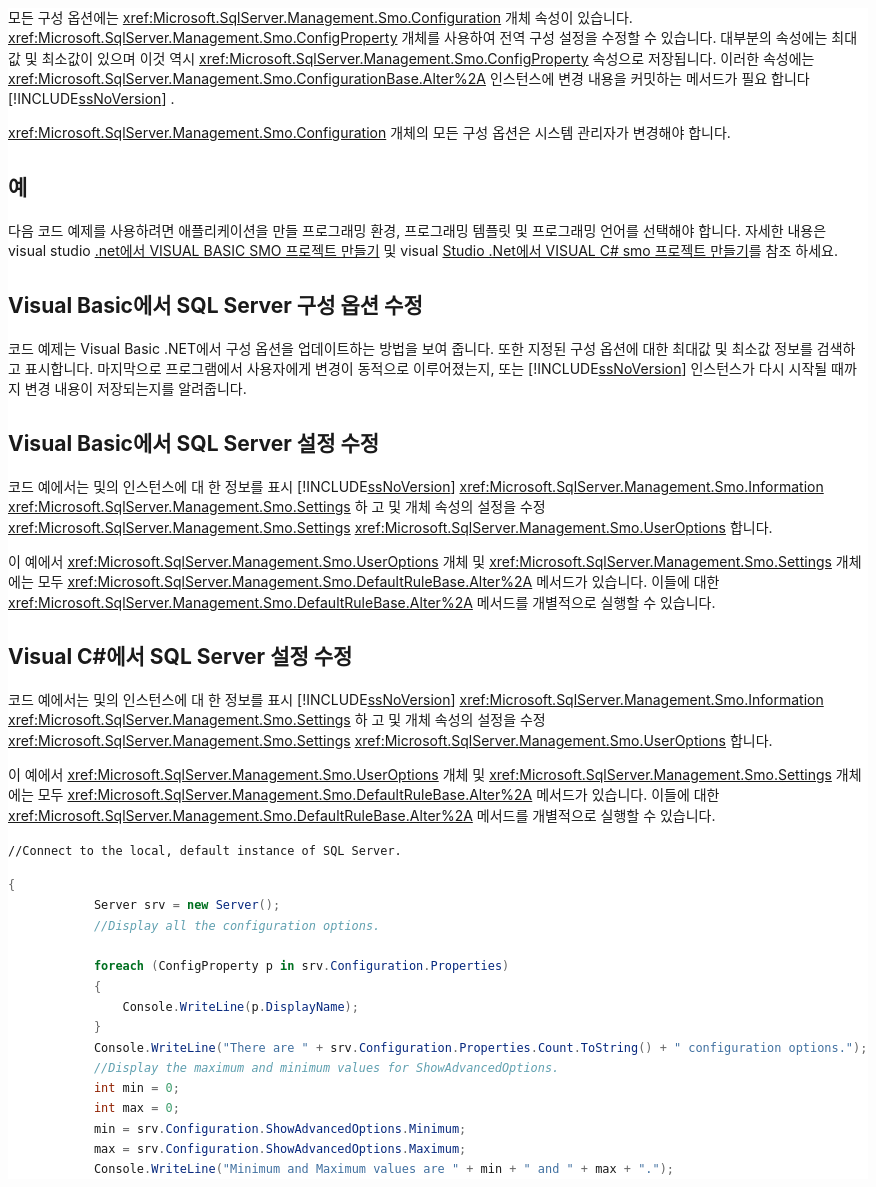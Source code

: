  모든 구성 옵션에는 <xref:Microsoft.SqlServer.Management.Smo.Configuration> 개체 속성이 있습니다. <xref:Microsoft.SqlServer.Management.Smo.ConfigProperty> 개체를 사용하여 전역 구성 설정을 수정할 수 있습니다. 대부분의 속성에는 최대값 및 최소값이 있으며 이것 역시 <xref:Microsoft.SqlServer.Management.Smo.ConfigProperty> 속성으로 저장됩니다. 이러한 속성에는 <xref:Microsoft.SqlServer.Management.Smo.ConfigurationBase.Alter%2A> 인스턴스에 변경 내용을 커밋하는 메서드가 필요 합니다 [!INCLUDE[ssNoVersion](../../../includes/ssnoversion-md.md)] .  
  
 <xref:Microsoft.SqlServer.Management.Smo.Configuration> 개체의 모든 구성 옵션은 시스템 관리자가 변경해야 합니다.  
  
## <a name="examples"></a>예  
 다음 코드 예제를 사용하려면 애플리케이션을 만들 프로그래밍 환경, 프로그래밍 템플릿 및 프로그래밍 언어를 선택해야 합니다. 자세한 내용은 visual studio [.net에서 VISUAL BASIC SMO 프로젝트 만들기](../../../database-engine/dev-guide/create-a-visual-basic-smo-project-in-visual-studio-net.md) 및 visual [Studio .Net에서 VISUAL C&#35; smo 프로젝트 만들기](../how-to-create-a-visual-csharp-smo-project-in-visual-studio-net.md)를 참조 하세요.  
  
## <a name="modifying-sql-server-configuration-options-in-visual-basic"></a>Visual Basic에서 SQL Server 구성 옵션 수정  
 코드 예제는 Visual Basic .NET에서 구성 옵션을 업데이트하는 방법을 보여 줍니다. 또한 지정된 구성 옵션에 대한 최대값 및 최소값 정보를 검색하고 표시합니다. 마지막으로 프로그램에서 사용자에게 변경이 동적으로 이루어졌는지, 또는 [!INCLUDE[ssNoVersion](../../../includes/ssnoversion-md.md)] 인스턴스가 다시 시작될 때까지 변경 내용이 저장되는지를 알려줍니다.  
  
  
  
## <a name="modifying-sql-server-settings-in-visual-basic"></a>Visual Basic에서 SQL Server 설정 수정  
 코드 예에서는 및의 인스턴스에 대 한 정보를 표시 [!INCLUDE[ssNoVersion](../../../includes/ssnoversion-md.md)] <xref:Microsoft.SqlServer.Management.Smo.Information> <xref:Microsoft.SqlServer.Management.Smo.Settings> 하 고 및 개체 속성의 설정을 수정 <xref:Microsoft.SqlServer.Management.Smo.Settings> <xref:Microsoft.SqlServer.Management.Smo.UserOptions> 합니다.  
  
 이 예에서 <xref:Microsoft.SqlServer.Management.Smo.UserOptions> 개체 및 <xref:Microsoft.SqlServer.Management.Smo.Settings> 개체에는 모두 <xref:Microsoft.SqlServer.Management.Smo.DefaultRuleBase.Alter%2A> 메서드가 있습니다. 이들에 대한 <xref:Microsoft.SqlServer.Management.Smo.DefaultRuleBase.Alter%2A> 메서드를 개별적으로 실행할 수 있습니다.  
  
  
  
## <a name="modifying-sql-server-settings-in-visual-c"></a>Visual C#에서 SQL Server 설정 수정  
 코드 예에서는 및의 인스턴스에 대 한 정보를 표시 [!INCLUDE[ssNoVersion](../../../includes/ssnoversion-md.md)] <xref:Microsoft.SqlServer.Management.Smo.Information> <xref:Microsoft.SqlServer.Management.Smo.Settings> 하 고 및 개체 속성의 설정을 수정 <xref:Microsoft.SqlServer.Management.Smo.Settings> <xref:Microsoft.SqlServer.Management.Smo.UserOptions> 합니다.  
  
 이 예에서 <xref:Microsoft.SqlServer.Management.Smo.UserOptions> 개체 및 <xref:Microsoft.SqlServer.Management.Smo.Settings> 개체에는 모두 <xref:Microsoft.SqlServer.Management.Smo.DefaultRuleBase.Alter%2A> 메서드가 있습니다. 이들에 대한 <xref:Microsoft.SqlServer.Management.Smo.DefaultRuleBase.Alter%2A> 메서드를 개별적으로 실행할 수 있습니다.  
  
 `//Connect to the local, default instance of SQL Server.`  
  
```csharp
{  
            Server srv = new Server();  
            //Display all the configuration options.   
  
            foreach (ConfigProperty p in srv.Configuration.Properties)  
            {  
                Console.WriteLine(p.DisplayName);  
            }  
            Console.WriteLine("There are " + srv.Configuration.Properties.Count.ToString() + " configuration options.");  
            //Display the maximum and minimum values for ShowAdvancedOptions.   
            int min = 0;  
            int max = 0;  
            min = srv.Configuration.ShowAdvancedOptions.Minimum;  
            max = srv.Configuration.ShowAdvancedOptions.Maximum;  
            Console.WriteLine("Minimum and Maximum values are " + min + " and " + max + ".");  
```